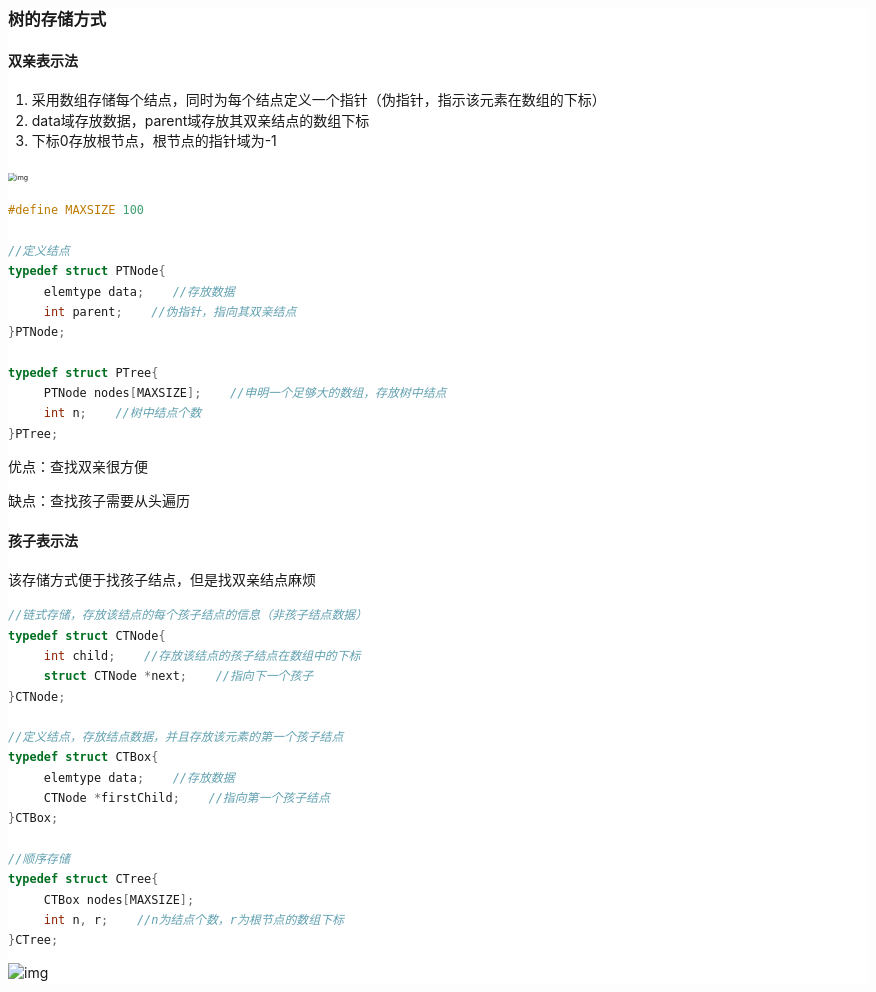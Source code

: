 
### 树的存储方式

#### 双亲表示法

1. 采用数组存储每个结点，同时为每个结点定义一个指针（伪指针，指示该元素在数组的下标）
2. data域存放数据，parent域存放其双亲结点的数组下标
3. 下标0存放根节点，根节点的指针域为-1

<img src="https://img-blog.csdnimg.cn/022c42ae09434620813edfcb0bf82f61.png?x-oss-process=image/watermark,type_d3F5LXplbmhlaQ,shadow_50,text_Q1NETiBA5rGf5Y2X5rGf5Y2X5rGf5Y2X5Li2,size_9,color_FFFFFF,t_70,g_se,x_16" alt="img" style="zoom: 50%;" />

```cpp
#define MAXSIZE 100

//定义结点
typedef struct PTNode{
     elemtype data;    //存放数据
     int parent;    //伪指针，指向其双亲结点
}PTNode;

typedef struct PTree{
     PTNode nodes[MAXSIZE];    //申明一个足够大的数组，存放树中结点
     int n;    //树中结点个数
}PTree;
```

优点：查找双亲很方便

缺点：查找孩子需要从头遍历

#### 孩子表示法

该存储方式便于找孩子结点，但是找双亲结点麻烦

```cpp
//链式存储，存放该结点的每个孩子结点的信息（非孩子结点数据）
typedef struct CTNode{
     int child;    //存放该结点的孩子结点在数组中的下标
     struct CTNode *next;    //指向下一个孩子
}CTNode;

//定义结点，存放结点数据，并且存放该元素的第一个孩子结点
typedef struct CTBox{
     elemtype data;    //存放数据
     CTNode *firstChild;    //指向第一个孩子结点
}CTBox;

//顺序存储
typedef struct CTree{
     CTBox nodes[MAXSIZE];
     int n, r;    //n为结点个数，r为根节点的数组下标
}CTree;
```

![img](https://img-blog.csdnimg.cn/a0f3eedd38d74c778abd8c7a71f8e2ff.png?x-oss-process=image/watermark,type_d3F5LXplbmhlaQ,shadow_50,text_Q1NETiBA5rGf5Y2X5rGf5Y2X5rGf5Y2X5Li2,size_20,color_FFFFFF,t_70,g_se,x_16)	
